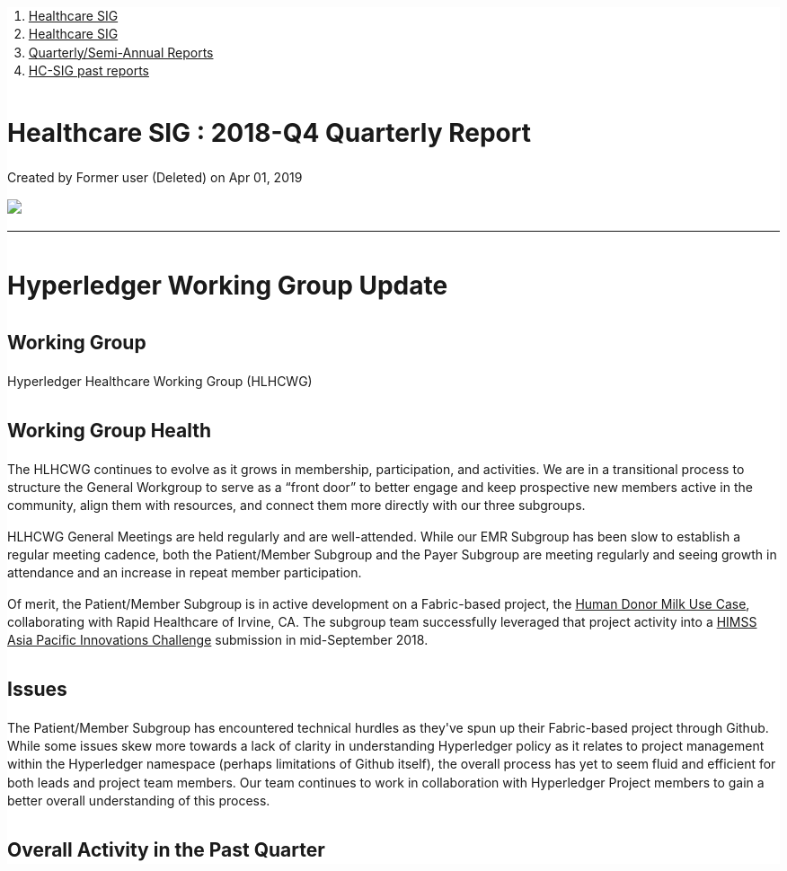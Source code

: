 1. [Healthcare SIG](index.html)
2. [Healthcare SIG](Healthcare-SIG_20545573.html)
3. [Quarterly/Semi-Annual Reports](20550864.html)
4. [HC-SIG past reports](HC-SIG-past-reports_20555122.html)

# Healthcare SIG : 2018-Q4 Quarterly Report

Created by Former user (Deleted) on Apr 01, 2019

![](attachments/20550823/20562251.png?width=500)

* * *

# Hyperledger Working Group Update

## Working Group

Hyperledger Healthcare Working Group (HLHCWG)

## Working Group Health

The HLHCWG continues to evolve as it grows in membership, participation, and activities. We are in a transitional process to structure the General Workgroup to serve as a “front door” to better engage and keep prospective new members active in the community, align them with resources, and connect them more directly with our three subgroups.

HLHCWG General Meetings are held regularly and are well-attended. While our EMR Subgroup has been slow to establish a regular meeting cadence, both the Patient/Member Subgroup and the Payer Subgroup are meeting regularly and seeing growth in attendance and an increase in repeat member participation.

Of merit, the Patient/Member Subgroup is in active development on a Fabric-based project, the [Human Donor Milk Use Case](https://wiki.hyperledger.org/groups/healthcare/donor_milk_transparency_and_traceability "https://wiki.hyperledger.org/groups/healthcare/donor_milk_transparency_and_traceability"), collaborating with Rapid Healthcare of Irvine, CA. The subgroup team successfully leveraged that project activity into a [HIMSS Asia Pacific Innovations Challenge](https://wiki.hyperledger.org/groups/healthcare/donor_milk_asiapac_himss_application "https://wiki.hyperledger.org/groups/healthcare/donor_milk_asiapac_himss_application") submission in mid-September 2018.

## Issues

The Patient/Member Subgroup has encountered technical hurdles as they've spun up their Fabric-based project through Github. While some issues skew more towards a lack of clarity in understanding Hyperledger policy as it relates to project management within the Hyperledger namespace (perhaps limitations of Github itself), the overall process has yet to seem fluid and efficient for both leads and project team members. Our team continues to work in collaboration with Hyperledger Project members to gain a better overall understanding of this process.

## Overall Activity in the Past Quarter
